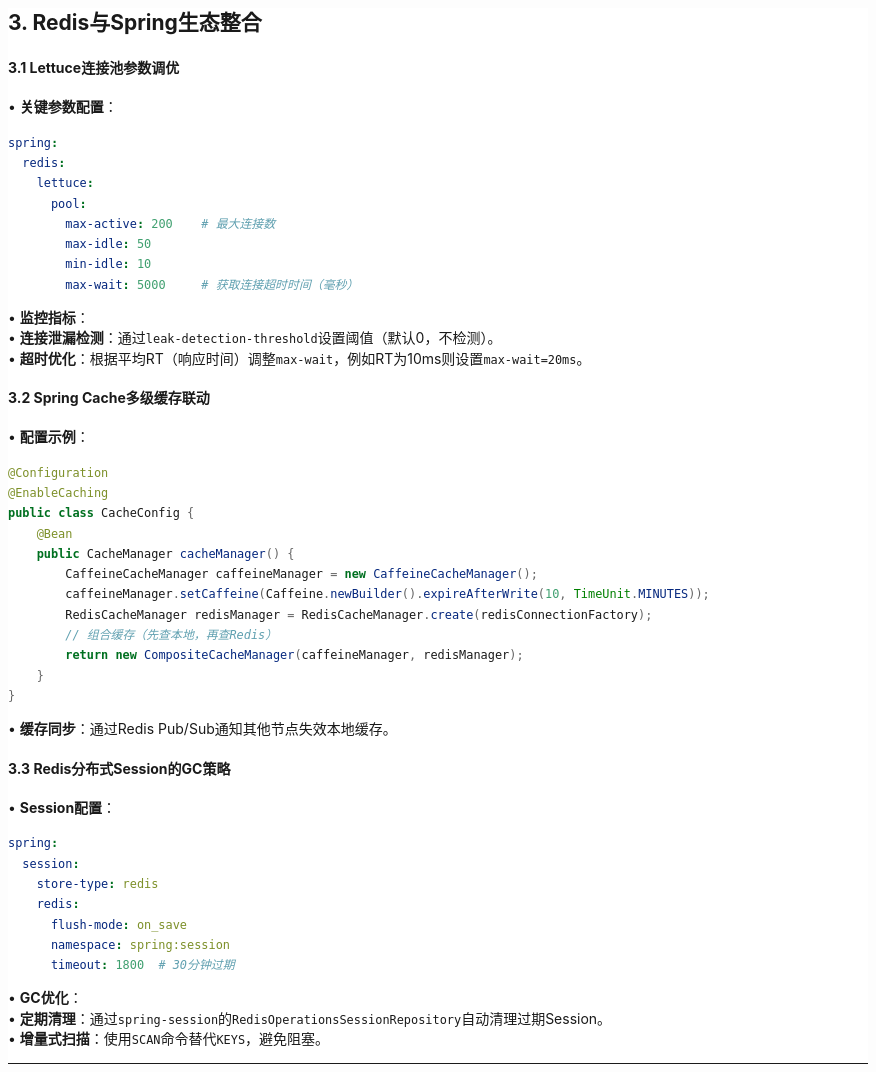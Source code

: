 
## **3. Redis与Spring生态整合**  

#### **3.1 Lettuce连接池参数调优**  
• **关键参数配置**：  
  ```yaml  
  spring:  
    redis:  
      lettuce:  
        pool:  
          max-active: 200    # 最大连接数  
          max-idle: 50  
          min-idle: 10  
          max-wait: 5000     # 获取连接超时时间（毫秒）  
  ```
• **监控指标**：  
  • **连接泄漏检测**：通过`leak-detection-threshold`设置阈值（默认0，不检测）。  
  • **超时优化**：根据平均RT（响应时间）调整`max-wait`，例如RT为10ms则设置`max-wait=20ms`。  

#### **3.2 Spring Cache多级缓存联动**  
• **配置示例**：  
  ```java  
  @Configuration  
  @EnableCaching  
  public class CacheConfig {  
      @Bean  
      public CacheManager cacheManager() {  
          CaffeineCacheManager caffeineManager = new CaffeineCacheManager();  
          caffeineManager.setCaffeine(Caffeine.newBuilder().expireAfterWrite(10, TimeUnit.MINUTES));  
          RedisCacheManager redisManager = RedisCacheManager.create(redisConnectionFactory);  
          // 组合缓存（先查本地，再查Redis）  
          return new CompositeCacheManager(caffeineManager, redisManager);  
      }  
  }  
  ```
• **缓存同步**：通过Redis Pub/Sub通知其他节点失效本地缓存。  

#### **3.3 Redis分布式Session的GC策略**  
• **Session配置**：  
  ```yaml  
  spring:  
    session:  
      store-type: redis  
      redis:  
        flush-mode: on_save  
        namespace: spring:session  
        timeout: 1800  # 30分钟过期  
  ```
• **GC优化**：  
  • **定期清理**：通过`spring-session`的`RedisOperationsSessionRepository`自动清理过期Session。  
  • **增量式扫描**：使用`SCAN`命令替代`KEYS`，避免阻塞。  

---